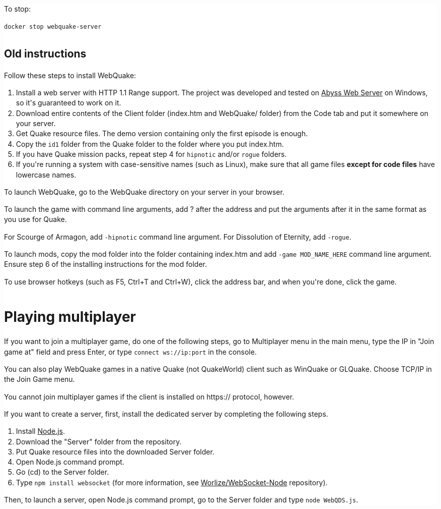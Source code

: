 To stop:
```bash
docker stop webquake-server
```

## Old instructions

Follow these steps to install WebQuake:

1. Install a web server with HTTP 1.1 Range support. The project was developed and tested on [Abyss Web Server](http://www.aprelium.com/abyssws/) on Windows, so it's guaranteed to work on it.
2. Download entire contents of the Client folder (index.htm and WebQuake/ folder) from the Code tab and put it somewhere on your server.
3. Get Quake resource files. The demo version containing only the first episode is enough.
4. Copy the `id1` folder from the Quake folder to the folder where you put index.htm.
5. If you have Quake mission packs, repeat step 4 for `hipnotic` and/or `rogue` folders.
6. If you're running a system with case-sensitive names (such as Linux), make sure that all game files **except for code files** have lowercase names.

To launch WebQuake, go to the WebQuake directory on your server in your browser.

To launch the game with command line arguments, add ? after the address and put the arguments after it in the same format as you use for Quake.

For Scourge of Armagon, add `-hipnotic` command line argument. For Dissolution of Eternity, add `-rogue`.

To launch mods, copy the mod folder into the folder containing index.htm and add `-game MOD_NAME_HERE` command line argument. Ensure step 6 of the installing instructions for the mod folder.

To use browser hotkeys (such as F5, Ctrl+T and Ctrl+W), click the address bar, and when you're done, click the game.

# Playing multiplayer

If you want to join a multiplayer game, do one of the following steps, go to Multiplayer menu in the main menu, type the IP in "Join game at" field and press Enter, or type `connect ws://ip:port` in the console.

You can also play WebQuake games in a native Quake (not QuakeWorld) client such as WinQuake or GLQuake. Choose TCP/IP in the Join Game menu.

You cannot join multiplayer games if the client is installed on https:// protocol, however.

If you want to create a server, first, install the dedicated server by completing the following steps.

1. Install [Node.js](http://nodejs.org).
2. Download the "Server" folder from the repository.
3. Put Quake resource files into the downloaded Server folder.
3. Open Node.js command prompt.
4. Go (cd) to the Server folder.
5. Type `npm install websocket` (for more information, see [Worlize/WebSocket-Node](https://github.com/Worlize/WebSocket-Node) repository).

Then, to launch a server, open Node.js command prompt, go to the Server folder and type `node WebQDS.js`.
